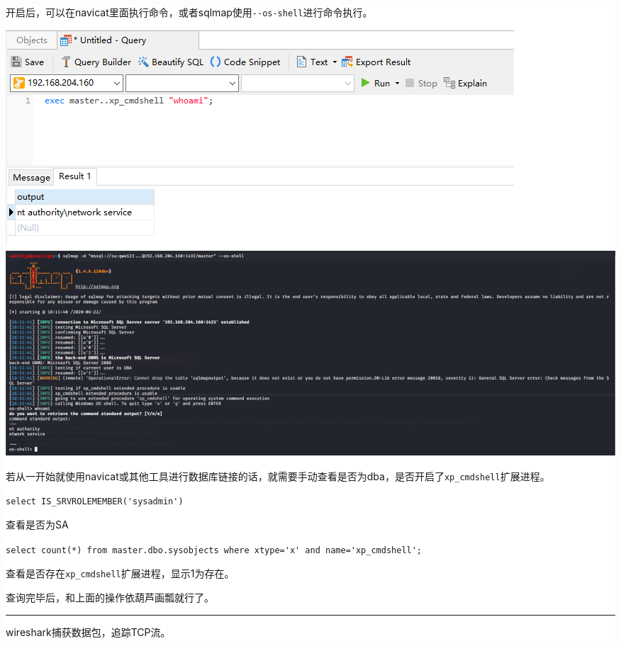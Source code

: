 开启后，可以在navicat里面执行命令，或者sqlmap使用`--os-shell`进行命令执行。

![](/img/sqlmap-os-shell/3f644dfa-41e7-4f9f-a1f2-93734e1925de.png)
![](/img/sqlmap-os-shell/c439a911-7d6e-4e2b-8c9a-b9f57a4c226e.png)

若从一开始就使用navicat或其他工具进行数据库链接的话，就需要手动查看是否为dba，是否开启了`xp_cmdshell`扩展进程。

```
select IS_SRVROLEMEMBER('sysadmin')
```
查看是否为SA

```
select count(*) from master.dbo.sysobjects where xtype='x' and name='xp_cmdshell';
```

查看是否存在`xp_cmdshell`扩展进程，显示1为存在。

查询完毕后，和上面的操作依葫芦画瓢就行了。

---
wireshark捕获数据包，追踪TCP流。
